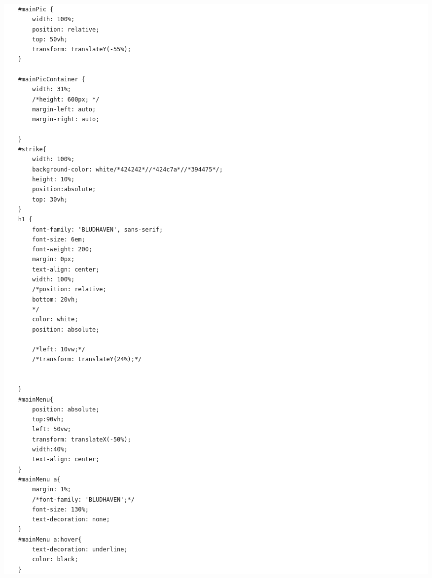 		#mainPic {
			width: 100%;
		    position: relative;
			top: 50vh;
			transform: translateY(-55%);
		}
		
		#mainPicContainer {
			width: 31%;
			/*height: 600px; */
			margin-left: auto; 
			margin-right: auto; 
			
		}
		#strike{
			width: 100%;
			background-color: white/*424242*//*424c7a*//*394475*/;
			height: 10%;
			position:absolute;
			top: 30vh;
		}
		h1 {
			font-family: 'BLUDHAVEN', sans-serif;
			font-size: 6em; 
			font-weight: 200; 
			margin: 0px;
			text-align: center;
			width: 100%; 
			/*position: relative;
			bottom: 20vh;
			*/
			color: white;
			position: absolute;
			
			/*left: 10vw;*/
			/*transform: translateY(24%);*/
			
			
   		}
   		#mainMenu{
   			position: absolute;
			top:90vh;  
			left: 50vw; 	
			transform: translateX(-50%);	
			width:40%;
			text-align: center;	
   		}
   		#mainMenu a{
   			margin: 1%;
   			/*font-family: 'BLUDHAVEN';*/
   			font-size: 130%;
   			text-decoration: none;
   		}
   		#mainMenu a:hover{
   			text-decoration: underline;
   			color: black;
   		}
